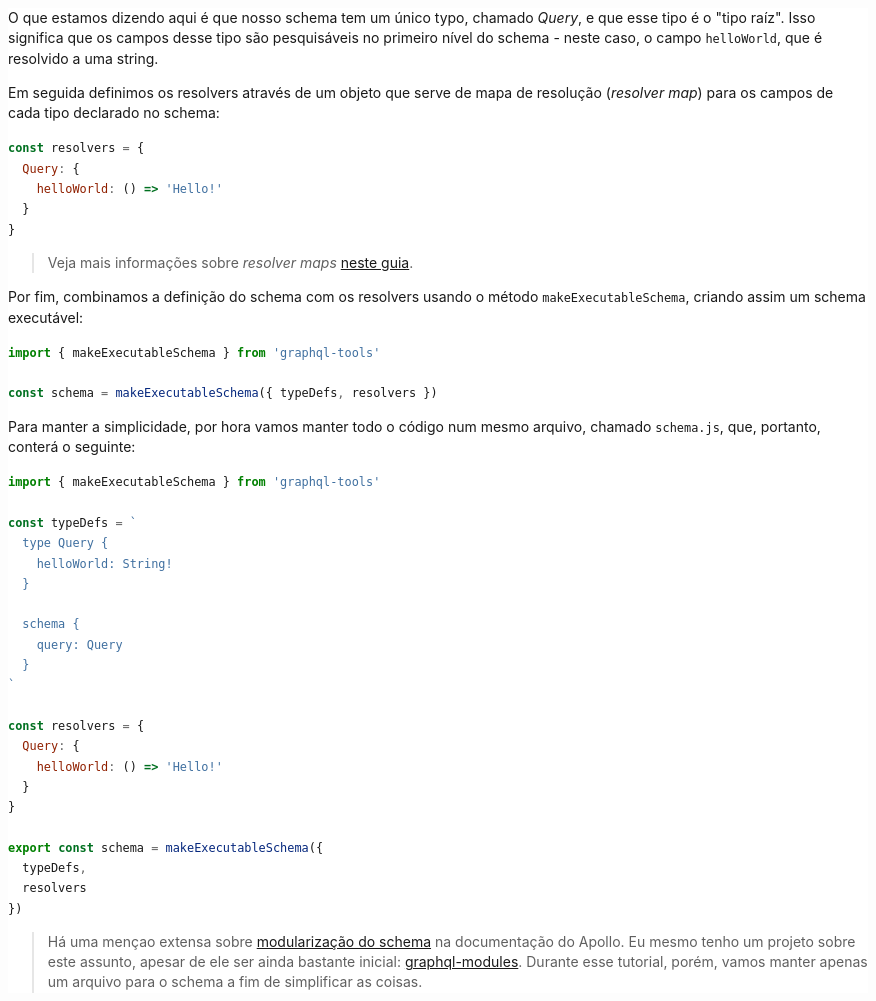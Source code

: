O que estamos dizendo aqui é que nosso schema tem um único typo, chamado *Query*, e que esse tipo é o "tipo raíz". Isso significa que os campos desse tipo são pesquisáveis no primeiro nível do schema - neste caso, o campo `helloWorld`, que é resolvido a uma string.

Em seguida definimos os resolvers através de um objeto que serve de mapa de resolução (*resolver map*) para os campos de cada tipo declarado no schema:

```js
const resolvers = {
  Query: {
    helloWorld: () => 'Hello!'
  }
}
```

> Veja mais informações sobre *resolver maps* [neste guia](http://dev.apollodata.com/tools/graphql-tools/resolvers.html).

Por fim, combinamos a definição do schema com os resolvers usando o método `makeExecutableSchema`, criando assim um schema executável:

```js
import { makeExecutableSchema } from 'graphql-tools'

const schema = makeExecutableSchema({ typeDefs, resolvers })
```

Para manter a simplicidade, por hora vamos manter todo o código num mesmo arquivo, chamado `schema.js`, que, portanto, conterá o seguinte:

```js
import { makeExecutableSchema } from 'graphql-tools'

const typeDefs = `
  type Query {
    helloWorld: String!
  }

  schema {
    query: Query
  }
`

const resolvers = {
  Query: {
    helloWorld: () => 'Hello!'
  }
}

export const schema = makeExecutableSchema({
  typeDefs,
  resolvers
})
```

> Há uma mençao extensa sobre [modularização do schema](http://dev.apollodata.com/tools/graphql-tools/generate-schema.html#modularizing) na documentação do Apollo. Eu mesmo tenho um projeto sobre este assunto, apesar de ele ser ainda bastante inicial: [graphql-modules](https://github.com/lucasconstantino/graphql-modules). Durante esse tutorial, porém, vamos manter apenas um arquivo para o schema a fim de simplificar as coisas.
